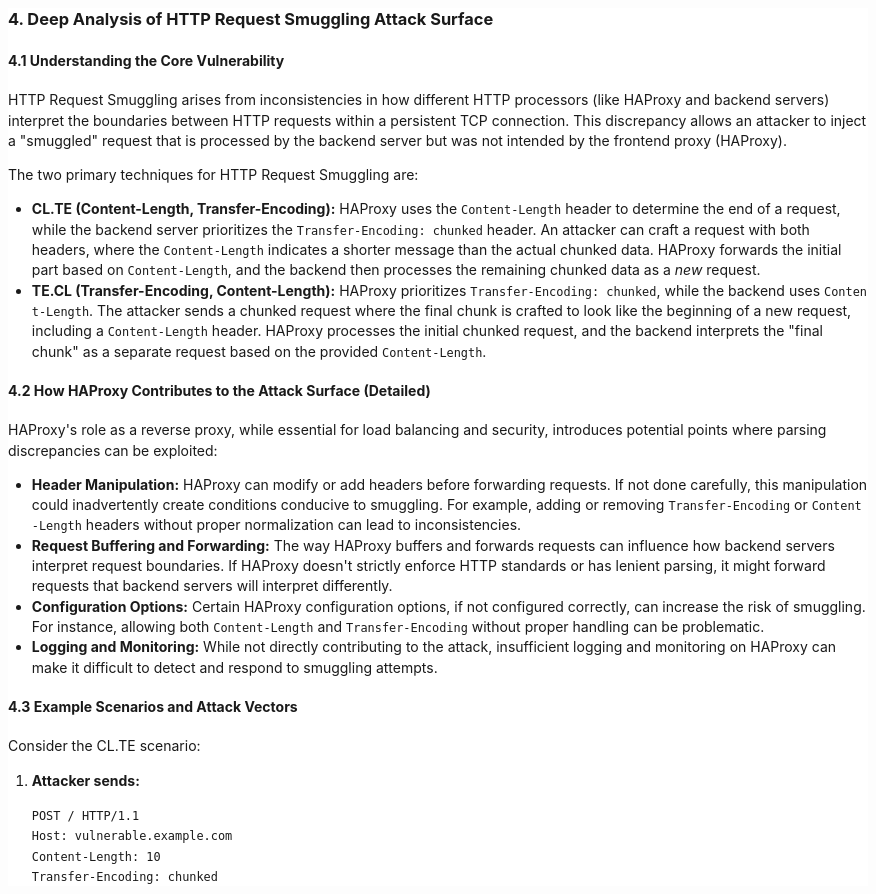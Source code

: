 ### 4. Deep Analysis of HTTP Request Smuggling Attack Surface

#### 4.1 Understanding the Core Vulnerability

HTTP Request Smuggling arises from inconsistencies in how different HTTP processors (like HAProxy and backend servers) interpret the boundaries between HTTP requests within a persistent TCP connection. This discrepancy allows an attacker to inject a "smuggled" request that is processed by the backend server but was not intended by the frontend proxy (HAProxy).

The two primary techniques for HTTP Request Smuggling are:

*   **CL.TE (Content-Length, Transfer-Encoding):**  HAProxy uses the `Content-Length` header to determine the end of a request, while the backend server prioritizes the `Transfer-Encoding: chunked` header. An attacker can craft a request with both headers, where the `Content-Length` indicates a shorter message than the actual chunked data. HAProxy forwards the initial part based on `Content-Length`, and the backend then processes the remaining chunked data as a *new* request.
*   **TE.CL (Transfer-Encoding, Content-Length):**  HAProxy prioritizes `Transfer-Encoding: chunked`, while the backend uses `Content-Length`. The attacker sends a chunked request where the final chunk is crafted to look like the beginning of a new request, including a `Content-Length` header. HAProxy processes the initial chunked request, and the backend interprets the "final chunk" as a separate request based on the provided `Content-Length`.

#### 4.2 How HAProxy Contributes to the Attack Surface (Detailed)

HAProxy's role as a reverse proxy, while essential for load balancing and security, introduces potential points where parsing discrepancies can be exploited:

*   **Header Manipulation:** HAProxy can modify or add headers before forwarding requests. If not done carefully, this manipulation could inadvertently create conditions conducive to smuggling. For example, adding or removing `Transfer-Encoding` or `Content-Length` headers without proper normalization can lead to inconsistencies.
*   **Request Buffering and Forwarding:** The way HAProxy buffers and forwards requests can influence how backend servers interpret request boundaries. If HAProxy doesn't strictly enforce HTTP standards or has lenient parsing, it might forward requests that backend servers will interpret differently.
*   **Configuration Options:** Certain HAProxy configuration options, if not configured correctly, can increase the risk of smuggling. For instance, allowing both `Content-Length` and `Transfer-Encoding` without proper handling can be problematic.
*   **Logging and Monitoring:** While not directly contributing to the attack, insufficient logging and monitoring on HAProxy can make it difficult to detect and respond to smuggling attempts.

#### 4.3 Example Scenarios and Attack Vectors

Consider the CL.TE scenario:

1. **Attacker sends:**
    ```
    POST / HTTP/1.1
    Host: vulnerable.example.com
    Content-Length: 10
    Transfer-Encoding: chunked

